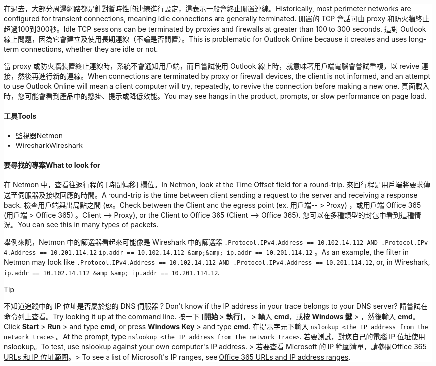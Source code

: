 <span data-ttu-id="d189e-295">在過去，大部分周邊網路都是針對暫時性的連線進行設定，這表示一般會終止閒置連線。</span><span class="sxs-lookup"><span data-stu-id="d189e-295">Historically, most perimeter networks are configured for transient connections, meaning idle connections are generally terminated.</span></span> <span data-ttu-id="d189e-296">閒置的 TCP 會話可由 proxy 和防火牆終止超過100到300秒。</span><span class="sxs-lookup"><span data-stu-id="d189e-296">Idle TCP sessions can be terminated by proxies and firewalls at greater than 100 to 300 seconds.</span></span> <span data-ttu-id="d189e-297">這對 Outlook 線上問題，因為它會建立及使用長期連線（不論是否閒置）。</span><span class="sxs-lookup"><span data-stu-id="d189e-297">This is problematic for Outlook Online because it creates and uses long-term connections, whether they are idle or not.</span></span>

<span data-ttu-id="d189e-298">當 proxy 或防火牆裝置終止連線時，系統不會通知用戶端，而且嘗試使用 Outlook 線上時，就意味著用戶端電腦會嘗試重複，以 revive 連接，然後再進行新的連線。</span><span class="sxs-lookup"><span data-stu-id="d189e-298">When connections are terminated by proxy or firewall devices, the client is not informed, and an attempt to use Outlook Online will mean a client computer will try, repeatedly, to revive the connection before making a new one.</span></span> <span data-ttu-id="d189e-299">頁面載入時，您可能會看到產品中的懸掛、提示或降低效能。</span><span class="sxs-lookup"><span data-stu-id="d189e-299">You may see hangs in the product, prompts, or slow performance on page load.</span></span>

#### <a name="tools"></a><span data-ttu-id="d189e-300">工具</span><span class="sxs-lookup"><span data-stu-id="d189e-300">Tools</span></span>

- <span data-ttu-id="d189e-301">監視器</span><span class="sxs-lookup"><span data-stu-id="d189e-301">Netmon</span></span>
- <span data-ttu-id="d189e-302">Wireshark</span><span class="sxs-lookup"><span data-stu-id="d189e-302">Wireshark</span></span>

#### <a name="what-to-look-for"></a><span data-ttu-id="d189e-303">要尋找的專案</span><span class="sxs-lookup"><span data-stu-id="d189e-303">What to look for</span></span>

<span data-ttu-id="d189e-304">在 Netmon 中，查看往返行程的 [時間偏移] 欄位。</span><span class="sxs-lookup"><span data-stu-id="d189e-304">In Netmon, look at the Time Offset field for a round-trip.</span></span> <span data-ttu-id="d189e-305">來回行程是用戶端將要求傳送至伺服器及接收回應的時間。</span><span class="sxs-lookup"><span data-stu-id="d189e-305">A round-trip is the time between client sending a request to the server and receiving a response back.</span></span> <span data-ttu-id="d189e-306">檢查用戶端與出局點之間 (ex。</span><span class="sxs-lookup"><span data-stu-id="d189e-306">Check between the Client and the egress point (ex.</span></span> <span data-ttu-id="d189e-307">用戶端-- \> Proxy) ，或用戶端 Office 365 (用戶端 \> Office 365) 。</span><span class="sxs-lookup"><span data-stu-id="d189e-307">Client --\> Proxy), or the Client to Office 365 (Client --\> Office 365).</span></span> <span data-ttu-id="d189e-308">您可以在多種類型的封包中看到這種情況。</span><span class="sxs-lookup"><span data-stu-id="d189e-308">You can see this in many types of packets.</span></span>

<span data-ttu-id="d189e-309">舉例來說，Netmon 中的篩選器看起來可能像是 Wireshark 中的篩選器  `.Protocol.IPv4.Address == 10.102.14.112 AND .Protocol.IPv4.Address == 10.201.114.12`  `ip.addr == 10.102.14.112 &amp;&amp; ip.addr == 10.201.114.12` 。</span><span class="sxs-lookup"><span data-stu-id="d189e-309">As an example, the filter in Netmon may look like  `.Protocol.IPv4.Address == 10.102.14.112 AND .Protocol.IPv4.Address == 10.201.114.12`, or, in Wireshark,  `ip.addr == 10.102.14.112 &amp;&amp; ip.addr == 10.201.114.12`.</span></span>

> [!TIP]
> <span data-ttu-id="d189e-310">不知道追蹤中的 IP 位址是否屬於您的 DNS 伺服器？</span><span class="sxs-lookup"><span data-stu-id="d189e-310">Don't know if the IP address in your trace belongs to your DNS server?</span></span> <span data-ttu-id="d189e-311">請嘗試在命令列上查看。</span><span class="sxs-lookup"><span data-stu-id="d189e-311">Try looking it up at the command line.</span></span> <span data-ttu-id="d189e-312">按一下 [**開始** \> **執行**]， \> 輸入 **cmd**，或按 **Windows 鍵** \> ，然後輸入 **cmd**。</span><span class="sxs-lookup"><span data-stu-id="d189e-312">Click **Start** \> **Run** \> and type **cmd**, or press **Windows Key** \> and type **cmd**.</span></span> <span data-ttu-id="d189e-313">在提示字元下輸入  `nslookup <the IP address from the network trace>` 。</span><span class="sxs-lookup"><span data-stu-id="d189e-313">At the prompt, type  `nslookup <the IP address from the network trace>`.</span></span> <span data-ttu-id="d189e-314">若要測試，對您自己的電腦 IP 位址使用 nslookup。</span><span class="sxs-lookup"><span data-stu-id="d189e-314">To test, use nslookup against your own computer's IP address.</span></span> <span data-ttu-id="d189e-315">> 若要查看 Microsoft 的 IP 範圍清單，請參閱[Office 365 URLs 和 IP 位址範圍](./urls-and-ip-address-ranges.md)。</span><span class="sxs-lookup"><span data-stu-id="d189e-315">> To see a list of Microsoft's IP ranges, see [Office 365 URLs and IP address ranges](./urls-and-ip-address-ranges.md).</span></span>
